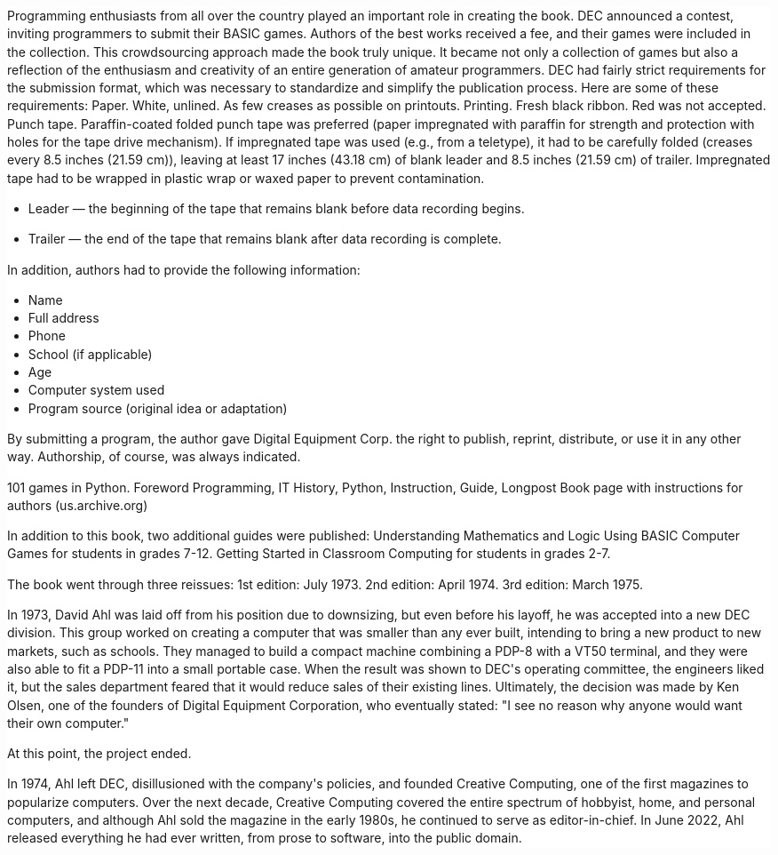 Programming enthusiasts from all over the country played an important role in creating the book. DEC announced a contest, inviting programmers to submit their BASIC games. Authors of the best works received a fee, and their games were included in the collection. This crowdsourcing approach made the book truly unique. It became not only a collection of games but also a reflection of the enthusiasm and creativity of an entire generation of amateur programmers. DEC had fairly strict requirements for the submission format, which was necessary to standardize and simplify the publication process. Here are some of these requirements:
Paper. White, unlined. As few creases as possible on printouts.
Printing. Fresh black ribbon. Red was not accepted.
Punch tape. Paraffin-coated folded punch tape was preferred (paper impregnated with paraffin for strength and protection with holes for the tape drive mechanism). If impregnated tape was used (e.g., from a teletype), it had to be carefully folded (creases every 8.5 inches (21.59 cm)), leaving at least 17 inches (43.18 cm) of blank leader and 8.5 inches (21.59 cm) of trailer. Impregnated tape had to be wrapped in plastic wrap or waxed paper to prevent contamination.

- Leader — the beginning of the tape that remains blank before data recording begins.

- Trailer — the end of the tape that remains blank after data recording is complete.

In addition, authors had to provide the following information:
* Name
* Full address
* Phone
* School (if applicable)
* Age
* Computer system used
* Program source (original idea or adaptation)

By submitting a program, the author gave Digital Equipment Corp. the right to publish, reprint, distribute, or use it in any other way. Authorship, of course, was always indicated.

101 games in Python. Foreword Programming, IT History, Python, Instruction, Guide, Longpost
Book page with instructions for authors (us.archive.org)

In addition to this book, two additional guides were published:
Understanding Mathematics and Logic Using BASIC Computer Games for students in grades 7-12.
Getting Started in Classroom Computing for students in grades 2-7.

The book went through three reissues:
1st edition: July 1973.
2nd edition: April 1974.
3rd edition: March 1975.

In 1973, David Ahl was laid off from his position due to downsizing, but even before his layoff, he was accepted into a new DEC division. This group worked on creating a computer that was smaller than any ever built, intending to bring a new product to new markets, such as schools. They managed to build a compact machine combining a PDP-8 with a VT50 terminal, and they were also able to fit a PDP-11 into a small portable case. When the result was shown to DEC's operating committee, the engineers liked it, but the sales department feared that it would reduce sales of their existing lines. Ultimately, the decision was made by Ken Olsen, one of the founders of Digital Equipment Corporation, who eventually stated: "I see no reason why anyone would want their own computer."

At this point, the project ended.

In 1974, Ahl left DEC, disillusioned with the company's policies, and founded Creative Computing, one of the first magazines to popularize computers. Over the next decade, Creative Computing covered the entire spectrum of hobbyist, home, and personal computers, and although Ahl sold the magazine in the early 1980s, he continued to serve as editor-in-chief.
In June 2022, Ahl released everything he had ever written, from prose to software, into the public domain.
